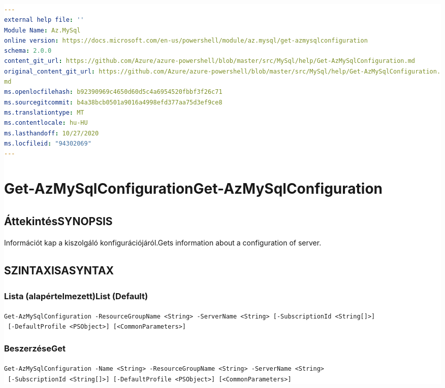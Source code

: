 ```yaml
---
external help file: ''
Module Name: Az.MySql
online version: https://docs.microsoft.com/en-us/powershell/module/az.mysql/get-azmysqlconfiguration
schema: 2.0.0
content_git_url: https://github.com/Azure/azure-powershell/blob/master/src/MySql/help/Get-AzMySqlConfiguration.md
original_content_git_url: https://github.com/Azure/azure-powershell/blob/master/src/MySql/help/Get-AzMySqlConfiguration.md
ms.openlocfilehash: b92390969c4650d60d5c4a6954520fbbf3f26c71
ms.sourcegitcommit: b4a38bcb0501a9016a4998efd377aa75d3ef9ce8
ms.translationtype: MT
ms.contentlocale: hu-HU
ms.lasthandoff: 10/27/2020
ms.locfileid: "94302069"
---
```

# <span data-ttu-id="f6069-101">Get-AzMySqlConfiguration</span><span class="sxs-lookup"><span data-stu-id="f6069-101">Get-AzMySqlConfiguration</span></span>

## <span data-ttu-id="f6069-102">Áttekintés</span><span class="sxs-lookup"><span data-stu-id="f6069-102">SYNOPSIS</span></span>
<span data-ttu-id="f6069-103">Információt kap a kiszolgáló konfigurációjáról.</span><span class="sxs-lookup"><span data-stu-id="f6069-103">Gets information about a configuration of server.</span></span>

## <span data-ttu-id="f6069-104">SZINTAXISA</span><span class="sxs-lookup"><span data-stu-id="f6069-104">SYNTAX</span></span>

### <span data-ttu-id="f6069-105">Lista (alapértelmezett)</span><span class="sxs-lookup"><span data-stu-id="f6069-105">List (Default)</span></span>
```
Get-AzMySqlConfiguration -ResourceGroupName <String> -ServerName <String> [-SubscriptionId <String[]>]
 [-DefaultProfile <PSObject>] [<CommonParameters>]
```

### <span data-ttu-id="f6069-106">Beszerzése</span><span class="sxs-lookup"><span data-stu-id="f6069-106">Get</span></span>
```
Get-AzMySqlConfiguration -Name <String> -ResourceGroupName <String> -ServerName <String>
 [-SubscriptionId <String[]>] [-DefaultProfile <PSObject>] [<CommonParameters>]
```
